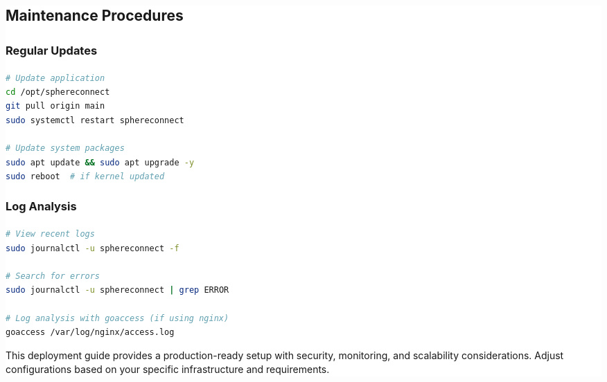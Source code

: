 ## Maintenance Procedures

### Regular Updates
```bash
# Update application
cd /opt/sphereconnect
git pull origin main
sudo systemctl restart sphereconnect

# Update system packages
sudo apt update && sudo apt upgrade -y
sudo reboot  # if kernel updated
```

### Log Analysis
```bash
# View recent logs
sudo journalctl -u sphereconnect -f

# Search for errors
sudo journalctl -u sphereconnect | grep ERROR

# Log analysis with goaccess (if using nginx)
goaccess /var/log/nginx/access.log
```

This deployment guide provides a production-ready setup with security, monitoring, and scalability considerations. Adjust configurations based on your specific infrastructure and requirements.